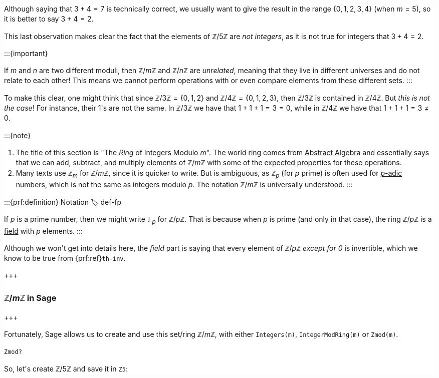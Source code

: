 Although saying that $3 + 4 = 7$ is technically correct, we usually want to give the result in the range $\{0, 1, 2, 3, 4\}$ (when $m=5$), so it is better to say $3 + 4 = 2$.

This last observation makes clear the fact that the elements of $\mathbb{Z}/5\mathbb{Z}$ are *not integers*, as it is not true for integers that $3 + 4 = 2$.

:::{important}

If $m$ and $n$ are two different moduli, then $\mathbb{Z}/m\mathbb{Z}$ and $\mathbb{Z}/n\mathbb{Z}$ are *unrelated*, meaning that they live in different universes and do not relate to each other!  This means we cannot perform operations with or even compare elements from these different sets.
:::

To make this clear, one might think that since $\mathbb{Z}/3\mathbb{Z} = \{0, 1, 2\}$ and $\mathbb{Z}/4\mathbb{Z} = \{0, 1, 2, 3\}$, then $\mathbb{Z}/3\mathbb{Z}$ is contained in $\mathbb{Z}/4\mathbb{Z}$.  But *this is not the case*!  For instance, their $1$'s are not the same.  In $\mathbb{Z}/3\mathbb{Z}$ we have that $1 + 1 + 1 = 3 = 0$, while in $\mathbb{Z}/4\mathbb{Z}$ we have that $1 + 1 + 1 = 3 \neq 0$.

:::{note}

1) The title of this section is "The *Ring* of Integers Modulo $m$".  The world [ring](https://en.wikipedia.org/wiki/Ring_(mathematics)) comes from [Abstract Algebra](https://en.wikipedia.org/wiki/Abstract_algebra) and essentially says that we can add, subtract, and multiply elements of $\mathbb{Z}/m\mathbb{Z}$ with some of the expected properties for these operations.
2) Many texts use $\mathbb{Z}_m$ for $\mathbb{Z}/m\mathbb{Z}$, since it is quicker to write.  But is ambiguous, as $\mathbb{Z}_p$ (for $p$ prime) is often used for [$p$-adic numbers](https://en.wikipedia.org/wiki/P-adic_number), which is not the same as integers modulo $p$.  The notation $\mathbb{Z}/m\mathbb{Z}$ is universally understood.
:::

:::{prf:definition} Notation
:label: def-fp


If $p$ is a prime number, then we might write $\mathbb{F}_p$ for $\mathbb{Z}/p\mathbb{Z}$.  That is because when $p$ is prime (and only in that case), the ring $\mathbb{Z}/p\mathbb{Z}$ is a [field](https://en.wikipedia.org/wiki/Field_(mathematics)) with $p$ elements.
:::

Although we won't get into details here, the *field* part is saying that every element of $\mathbb{Z}/p\mathbb{Z}$ *except for $0$* is invertible, which we know to be true from {prf:ref}`th-inv`.

+++

### $\mathbb{Z}/m\mathbb{Z}$ in Sage

+++

Fortunately, Sage allows us to create and use this set/ring $\mathbb{Z}/m\mathbb{Z}$, with either `Integers(m)`, `IntegerModRing(m)` or `Zmod(m)`.

```{code-cell} ipython3
Zmod?
```

So, let's create $\mathbb{Z}/5\mathbb{Z}$ and save it in `Z5`:
